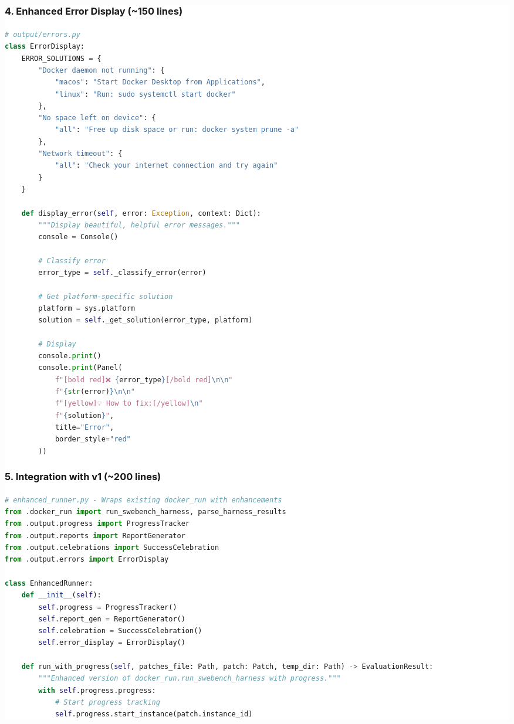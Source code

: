 ### 4. Enhanced Error Display (~150 lines)

```python
# output/errors.py
class ErrorDisplay:
    ERROR_SOLUTIONS = {
        "Docker daemon not running": {
            "macos": "Start Docker Desktop from Applications",
            "linux": "Run: sudo systemctl start docker"
        },
        "No space left on device": {
            "all": "Free up disk space or run: docker system prune -a"
        },
        "Network timeout": {
            "all": "Check your internet connection and try again"
        }
    }

    def display_error(self, error: Exception, context: Dict):
        """Display beautiful, helpful error messages."""
        console = Console()

        # Classify error
        error_type = self._classify_error(error)

        # Get platform-specific solution
        platform = sys.platform
        solution = self._get_solution(error_type, platform)

        # Display
        console.print()
        console.print(Panel(
            f"[bold red]❌ {error_type}[/bold red]\n\n"
            f"{str(error)}\n\n"
            f"[yellow]💡 How to fix:[/yellow]\n"
            f"{solution}",
            title="Error",
            border_style="red"
        ))
```

### 5. Integration with v1 (~200 lines)

```python
# enhanced_runner.py - Wraps existing docker_run with enhancements
from .docker_run import run_swebench_harness, parse_harness_results
from .output.progress import ProgressTracker
from .output.reports import ReportGenerator
from .output.celebrations import SuccessCelebration
from .output.errors import ErrorDisplay

class EnhancedRunner:
    def __init__(self):
        self.progress = ProgressTracker()
        self.report_gen = ReportGenerator()
        self.celebration = SuccessCelebration()
        self.error_display = ErrorDisplay()

    def run_with_progress(self, patches_file: Path, patch: Patch, temp_dir: Path) -> EvaluationResult:
        """Enhanced version of docker_run.run_swebench_harness with progress."""
        with self.progress.progress:
            # Start progress tracking
            self.progress.start_instance(patch.instance_id)
```